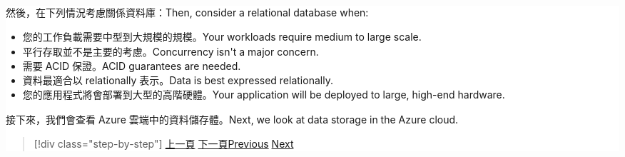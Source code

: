<span data-ttu-id="d14fb-226">然後，在下列情況考慮關係資料庫：</span><span class="sxs-lookup"><span data-stu-id="d14fb-226">Then, consider a relational database when:</span></span>

- <span data-ttu-id="d14fb-227">您的工作負載需要中型到大規模的規模。</span><span class="sxs-lookup"><span data-stu-id="d14fb-227">Your workloads require medium to large scale.</span></span>
- <span data-ttu-id="d14fb-228">平行存取並不是主要的考慮。</span><span class="sxs-lookup"><span data-stu-id="d14fb-228">Concurrency isn't a major concern.</span></span>
- <span data-ttu-id="d14fb-229">需要 ACID 保證。</span><span class="sxs-lookup"><span data-stu-id="d14fb-229">ACID guarantees are needed.</span></span>
- <span data-ttu-id="d14fb-230">資料最適合以 relationally 表示。</span><span class="sxs-lookup"><span data-stu-id="d14fb-230">Data is best expressed relationally.</span></span>
- <span data-ttu-id="d14fb-231">您的應用程式將會部署到大型的高階硬體。</span><span class="sxs-lookup"><span data-stu-id="d14fb-231">Your application will be deployed to large, high-end hardware.</span></span>

<span data-ttu-id="d14fb-232">接下來，我們會查看 Azure 雲端中的資料儲存體。</span><span class="sxs-lookup"><span data-stu-id="d14fb-232">Next, we look at data storage in the Azure cloud.</span></span>

>[!div class="step-by-step"]
><span data-ttu-id="d14fb-233">[上一頁](distributed-data.md)
>[下一頁](azure-data-storage.md)</span><span class="sxs-lookup"><span data-stu-id="d14fb-233">[Previous](distributed-data.md)
[Next](azure-data-storage.md)</span></span>
